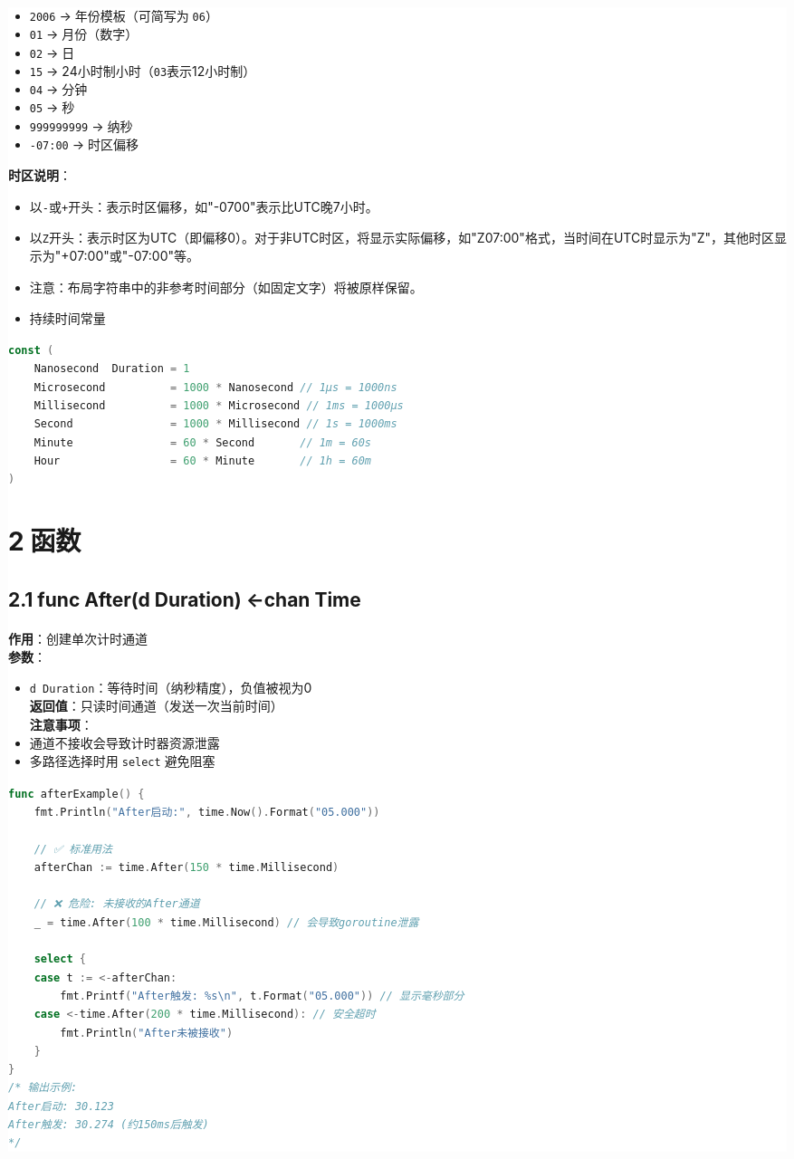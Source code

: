 - `2006` → 年份模板（可简写为 `06`）
- `01` → 月份（数字）
- `02` → 日
- `15` → 24小时制小时（`03`表示12小时制）
- `04` → 分钟
- `05` → 秒
- `999999999` → 纳秒
- `-07:00` → 时区偏移

**时区说明​**​：

- 以`-`或`+`开头：表示时区偏移，如"-0700"表示比UTC晚7小时。
- 以`Z`开头：表示时区为UTC（即偏移0）。对于非UTC时区，将显示实际偏移，如"Z07:00"格式，当时间在UTC时显示为"Z"，其他时区显示为"+07:00"或"-07:00"等。
- 注意：布局字符串中的非参考时间部分（如固定文字）将被原样保留。

- 持续时间常量

```go
const (
	Nanosecond  Duration = 1
	Microsecond          = 1000 * Nanosecond // 1μs = 1000ns
	Millisecond          = 1000 * Microsecond // 1ms = 1000μs
	Second               = 1000 * Millisecond // 1s = 1000ms
	Minute               = 60 * Second       // 1m = 60s
	Hour                 = 60 * Minute       // 1h = 60m
)
```
# 2 函数

## 2.1 func After(d Duration) <-chan Time

​**​作用​**​：创建单次计时通道  
​**​参数​**​：

- `d Duration`：等待时间（纳秒精度），负值被视为0  
    ​**​返回值​**​：只读时间通道（发送一次当前时间）  
    ​**​注意事项​**​：
- 通道不接收会导致计时器资源泄露
- 多路径选择时用 `select` 避免阻塞

```go
func afterExample() {
    fmt.Println("After启动:", time.Now().Format("05.000"))
    
    // ✅ 标准用法
    afterChan := time.After(150 * time.Millisecond)
    
    // ❌ 危险: 未接收的After通道
    _ = time.After(100 * time.Millisecond) // 会导致goroutine泄露
    
    select {
    case t := <-afterChan:
        fmt.Printf("After触发: %s\n", t.Format("05.000")) // 显示毫秒部分
    case <-time.After(200 * time.Millisecond): // 安全超时
        fmt.Println("After未被接收")
    }
}
/* 输出示例:
After启动: 30.123
After触发: 30.274 (约150ms后触发)
*/
```
